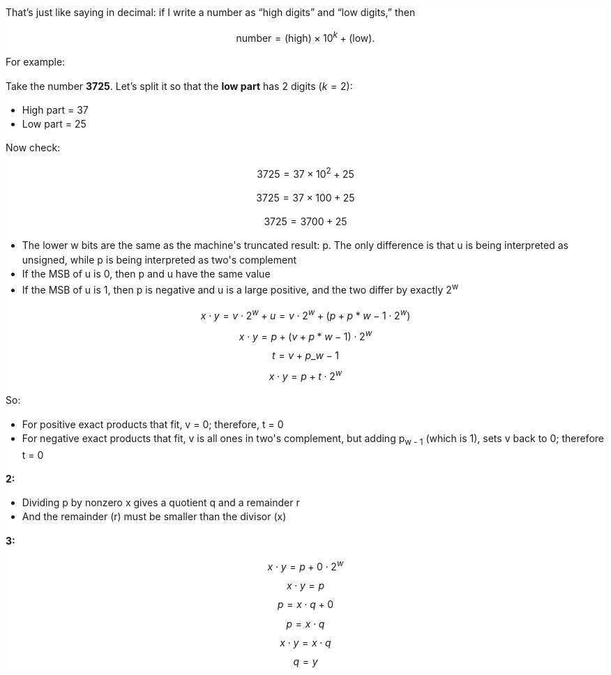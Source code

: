 That’s just like saying in decimal: if I write a number as “high digits” and “low digits,” then

$$
\text{number} = (\text{high}) \times 10^k + (\text{low}).
$$

For example:

Take the number **3725**.
Let’s split it so that the **low part** has 2 digits ($k=2$):

- High part = 37
- Low part = 25

Now check:

$$
3725 = 37 \times 10^2 + 25
$$

$$
3725 = 37 \times 100 + 25
$$

$$
3725 = 3700 + 25
$$

- The lower w bits are the same as the machine's truncated result: p. The only difference is that u is being interpreted as unsigned, while p is being interpreted as two's complement
- If the MSB of u is 0, then p and u have the same value
- If the MSB of u is 1, then p is negative and u is a large positive, and the two differ by exactly 2<sup>w</sup>

$$ x \cdot y = v \cdot 2^w + u = v \cdot 2^w + (p + p*{w-1} \cdot 2^w) $$
$$ x \cdot y = p + (v + p*{w-1}) \cdot 2^w $$
$$ t = v + p\_{w-1} $$
$$ x \cdot y = p + t \cdot 2^w $$

So:

- For positive exact products that fit, v = 0; therefore, t = 0
- For negative exact products that fit, v is all ones in two's complement, but adding p<sub>w - 1</sub> (which is 1), sets v back to 0; therefore t = 0

**2:**

- Dividing p by nonzero x gives a quotient q and a remainder r
- And the remainder (r) must be smaller than the divisor (x)

**3:**

$$ x \cdot y = p + 0 \cdot 2^w $$
$$ x \cdot y = p $$
$$ p = x \cdot q + 0 $$
$$ p = x \cdot q $$
$$ x \cdot y = x \cdot q $$
$$ q = y $$
